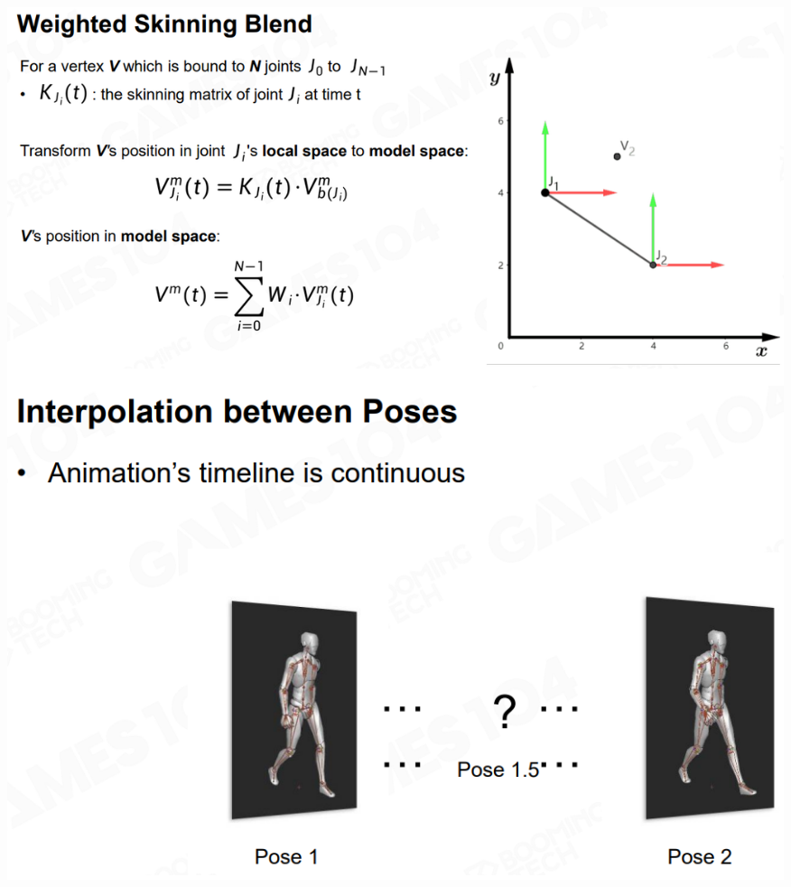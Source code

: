 ![image-20220512000104824](Media/08_游戏引擎的动画技术基础/image-20220512000104824.png)

![image-20220512000216669](Media/08_游戏引擎的动画技术基础/image-20220512000216669.png)
